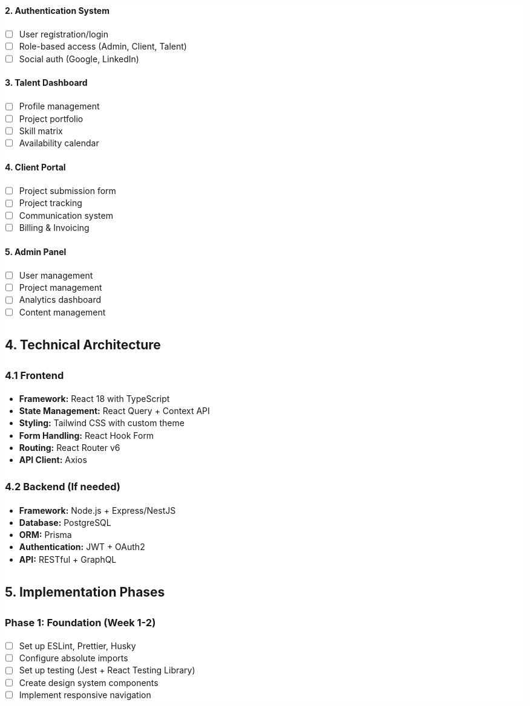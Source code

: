 #### 2. Authentication System
- [ ] User registration/login
- [ ] Role-based access (Admin, Client, Talent)
- [ ] Social auth (Google, LinkedIn)

#### 3. Talent Dashboard
- [ ] Profile management
- [ ] Project portfolio
- [ ] Skill matrix
- [ ] Availability calendar

#### 4. Client Portal
- [ ] Project submission form
- [ ] Project tracking
- [ ] Communication system
- [ ] Billing & Invoicing

#### 5. Admin Panel
- [ ] User management
- [ ] Project management
- [ ] Analytics dashboard
- [ ] Content management

## 4. Technical Architecture

### 4.1 Frontend
- **Framework:** React 18 with TypeScript
- **State Management:** React Query + Context API
- **Styling:** Tailwind CSS with custom theme
- **Form Handling:** React Hook Form
- **Routing:** React Router v6
- **API Client:** Axios

### 4.2 Backend (If needed)
- **Framework:** Node.js + Express/NestJS
- **Database:** PostgreSQL
- **ORM:** Prisma
- **Authentication:** JWT + OAuth2
- **API:** RESTful + GraphQL

## 5. Implementation Phases

### Phase 1: Foundation (Week 1-2)
- [ ] Set up ESLint, Prettier, Husky
- [ ] Configure absolute imports
- [ ] Set up testing (Jest + React Testing Library)
- [ ] Create design system components
- [ ] Implement responsive navigation
